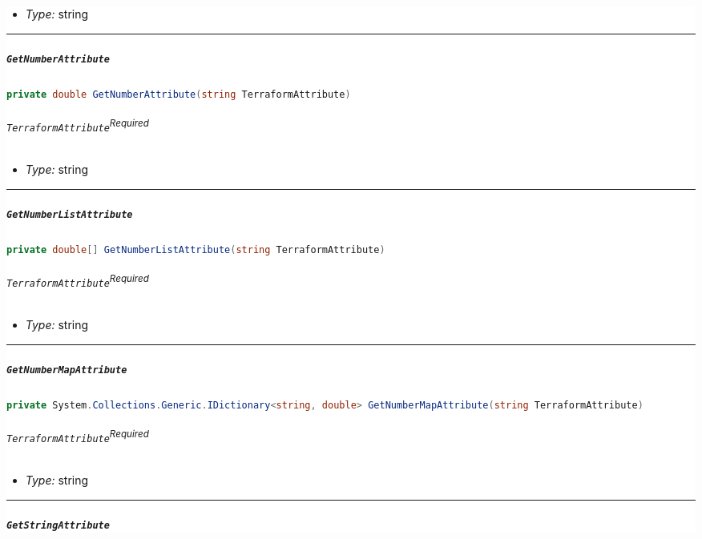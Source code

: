 - *Type:* string

---

##### `GetNumberAttribute` <a name="GetNumberAttribute" id="@cdktf/provider-cloudflare.magicWanGreTunnel.MagicWanGreTunnel.getNumberAttribute"></a>

```csharp
private double GetNumberAttribute(string TerraformAttribute)
```

###### `TerraformAttribute`<sup>Required</sup> <a name="TerraformAttribute" id="@cdktf/provider-cloudflare.magicWanGreTunnel.MagicWanGreTunnel.getNumberAttribute.parameter.terraformAttribute"></a>

- *Type:* string

---

##### `GetNumberListAttribute` <a name="GetNumberListAttribute" id="@cdktf/provider-cloudflare.magicWanGreTunnel.MagicWanGreTunnel.getNumberListAttribute"></a>

```csharp
private double[] GetNumberListAttribute(string TerraformAttribute)
```

###### `TerraformAttribute`<sup>Required</sup> <a name="TerraformAttribute" id="@cdktf/provider-cloudflare.magicWanGreTunnel.MagicWanGreTunnel.getNumberListAttribute.parameter.terraformAttribute"></a>

- *Type:* string

---

##### `GetNumberMapAttribute` <a name="GetNumberMapAttribute" id="@cdktf/provider-cloudflare.magicWanGreTunnel.MagicWanGreTunnel.getNumberMapAttribute"></a>

```csharp
private System.Collections.Generic.IDictionary<string, double> GetNumberMapAttribute(string TerraformAttribute)
```

###### `TerraformAttribute`<sup>Required</sup> <a name="TerraformAttribute" id="@cdktf/provider-cloudflare.magicWanGreTunnel.MagicWanGreTunnel.getNumberMapAttribute.parameter.terraformAttribute"></a>

- *Type:* string

---

##### `GetStringAttribute` <a name="GetStringAttribute" id="@cdktf/provider-cloudflare.magicWanGreTunnel.MagicWanGreTunnel.getStringAttribute"></a>
